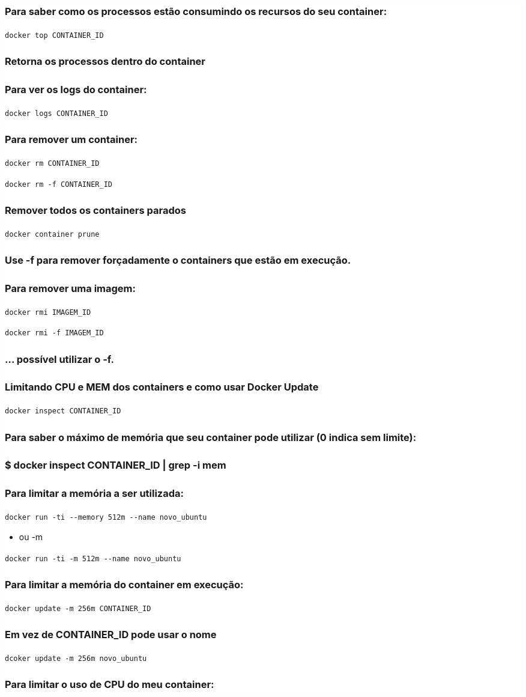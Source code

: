 ### Para saber como os processos estão consumindo os recursos do seu container:
```
docker top CONTAINER_ID
```
### Retorna os processos dentro do container

### Para ver os logs do container:
```
docker logs CONTAINER_ID
```
### Para remover um container:
```
docker rm CONTAINER_ID
```
```
docker rm -f CONTAINER_ID
```
### Remover todos os containers parados
```
docker container prune
```
### Use -f para remover forçadamente o containers que estão em execução. 

### Para remover uma imagem:
```
docker rmi IMAGEM_ID
```
```
docker rmi -f IMAGEM_ID
```
### … possível utilizar o -f.

### Limitando CPU e MEM dos containers e como usar Docker Update
```
docker inspect CONTAINER_ID
```
### Para saber o máximo de memória que seu container pode utilizar (0 indica sem limite):

### $ docker inspect CONTAINER_ID | grep -i mem
### Para limitar a memória a ser utilizada:
```
docker run -ti --memory 512m --name novo_ubuntu
```
* ou -m
```
docker run -ti -m 512m --name novo_ubuntu
```
### Para limitar a memória do container em execução:
```
docker update -m 256m CONTAINER_ID 
```
### Em vez de CONTAINER_ID pode usar o nome
```
dcoker update -m 256m novo_ubuntu
```
### Para limitar o uso de CPU do meu container: